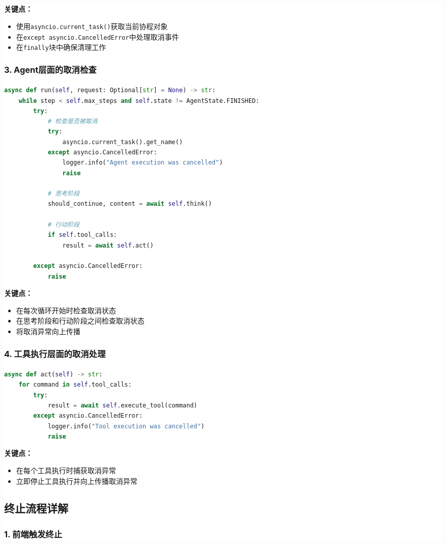 **关键点：**
- 使用`asyncio.current_task()`获取当前协程对象
- 在`except asyncio.CancelledError`中处理取消事件
- 在`finally`块中确保清理工作

### 3. Agent层面的取消检查

```python
async def run(self, request: Optional[str] = None) -> str:
    while step < self.max_steps and self.state != AgentState.FINISHED:
        try:
            # 检查是否被取消
            try:
                asyncio.current_task().get_name()
            except asyncio.CancelledError:
                logger.info("Agent execution was cancelled")
                raise

            # 思考阶段
            should_continue, content = await self.think()

            # 行动阶段
            if self.tool_calls:
                result = await self.act()

        except asyncio.CancelledError:
            raise
```

**关键点：**
- 在每次循环开始时检查取消状态
- 在思考阶段和行动阶段之间检查取消状态
- 将取消异常向上传播

### 4. 工具执行层面的取消处理

```python
async def act(self) -> str:
    for command in self.tool_calls:
        try:
            result = await self.execute_tool(command)
        except asyncio.CancelledError:
            logger.info("Tool execution was cancelled")
            raise
```

**关键点：**
- 在每个工具执行时捕获取消异常
- 立即停止工具执行并向上传播取消异常

## 终止流程详解

### 1. 前端触发终止
